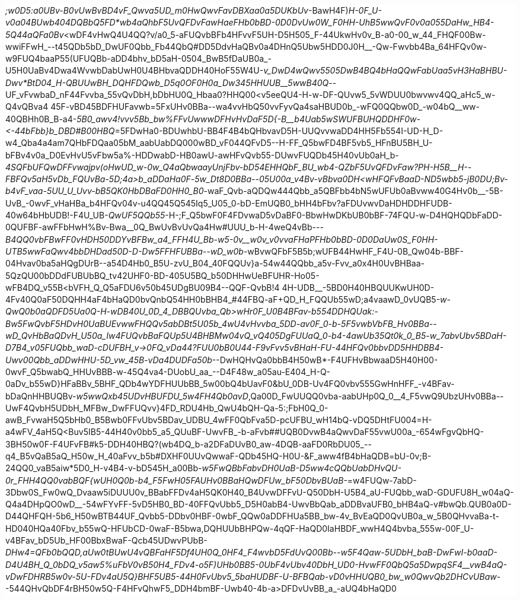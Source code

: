 _;w0D5:a0UBv-B0vUwBvBD4vF_Qwva5UD_m0HwQwvFavDBXaa0a5DUKbUv_-BawH4F)_H-0F_U-v0a04BUwb404DQBbQ5FD*wb4aQhbF5UvQFDvFawHaeFHb0bBD-0D0DvUw0W_F0HH-UhB5wwQvF0v0a055DaHw_HB4-5Q44aQFa0Bv_<wDF4vHwQ4U4QQ?v/a0_5-aFUQvbBFb4HFvvF5UH-D5H505_F-44UkwHv0v_B-a0-00_w_44_FHQF00Bw-wwiFFwH_--t45QDb5bD_DwUF0Qbb_Fb44QbQ#DD5DdvHaQBv0a4DHnQ5Ubw5HDD0J0H__-Qw-Fwvbb4Ba_64HFQv0w-w9FUQ4baaP55(UFUQBb-aDD4bhv_bD5aH-0504_BwB5fDaUB0a_-U5H0UaBv4Dwa4WvwbDabUwH0U4BHbvaQDDH40HoF55W4U-_v_DwD4wQwv5505DwB4BQ4bHaQQwFabUaa5vH3HaBHBU-Dwv*BtD04_H-QBUUwBH_DQHFDQwb_D5q0OF0H0a_Dw345HHUUB__5wwB40Q_--UF_vFvwbaD_nF44Fvvba_55vQvDbH,bDbHU0Q_Hbaa0?HHQ00<v5eeQU4-H-w-DF-QUvw5_5vWDUU0bwvwv4QQ_aHc5_w-Q4vQBva4 45F-vBD45BDFHUFavwb=5FxUHv0BBa--wa4vvHbQ50vvFyvQa4saHBUD0b_-wFQ0QQbw0D_-w04bQ__ww-40QBHh0B_B-a4-_5B0_awv4!vvv5Bb_bw%FFvUwwwDFHvHvDaF5D{-B__b4Uab5wSWUFBUHQDDHF0w-<-44bFbb}b_DBD#B00HBQ_=5FDwHa0-BDUwhbU-BB4F4B4bQHbvavD5H-UUQvvwaDD4HH5Fb554I-UD-H_D-w4_Qba4a4am7QHbFDQaa05bM_aabUabDQ000wBD_vF044QFvD5--H-FF_Q5bwFD4BF5vb5_HFnBU5BH_U-bFBv4v0a_D0EvHvU5vFbw5a%-HDDwabD-HB0awU-awHFvQvb55-DUwvFUQDb45H40vUb0aH_b-_4SQFbUFQwDFFvwajpv(oHwUD_w-0w_Q4aQbwaayUnjFbv-bD54EHHQbF_BU_wb4-QZbF5UvQFDvFaw?PH-H5B__H--FBFQv5aH5vDb_FQUvBa-5D;4a>b_aDDaHa0F_-_5w_Dt8D0BBa--05U00a_v4Bv-vBbva0DH<wHFQFvBaaD-ND5wbb5-jB0DU;Bv-b4vF_vaa-5UU_U_Uvv-bB5QK0HbDBaFD0HH0_B0_-waF_Qvb-aQDQw444Qbb_a5QBFbb4bN5wUFUb0aBvww40G4Hv0b__-5B-UvB_-0wvF_vHaHBa_b4HFQv04v-u4QQ45Q545Iq5_U05_0-bD-EmUQB0_bHH4bFbv?aFDUvwvDaHDHDDHFUDB-40w64bHbUDB!-F4U_UB-_QwUF5QQb55_-H-;F_Q5bwF0F4FDvwaD5vDaBF0-BbwHwDKbUB0bBF-74FQU-w-D4HQHQDbFaDD-0QUFBF-awFFbHwH%Bv-Bwa__0Q_BwUvBvUvQa4Hw#UUU_b-H-4weQ4vBb-_--B4QQ0vbFBwFF0vHDH50DDYvBFBw_a4_FFH4U_Bb-_w5_-0v__w0v_v0vvaFHaPFHb0bBD-0D0DaUw0S_F0HH-UTB5wwFaQwv4bbDHDad50D-D-Dw5FFHFUBBa--wD_w0b_-wBvwQFbF5B5b;wUFB44HwHF_F4U-0B_Qw04b-BBF-04Hvav0ba5aHQgDUrB--a54D4Hb0_B5U-zvU_B04_40FQQUv}a-54w44QQbb_a5v-Fvv_a0x4H0UvBHBaa-5QzQU00bDDdFUBUbBQ_tv42UHF0-BD-405U5BQ_b50DHHwUeBFUHR-Ho05-wFB4DQ_v55B<bVFH_Q_Q5aFDU6v50b45UDgBU09B4--QQF-QvbB!4 4H-UDB__-5BD0H40HBQUUKwUH0D-4Fv40Q0aF50DQHH4aF4bHaQD0bvQnbQ54HH0bBHB4_#44FBQ-aF+QD_H_FQQUb55wD;a4vaawD_0vUQB5-_w-QwQ0b0aQDFD5Ua0Q-H-wDB40U_0D_4_DBBQUvba_Qb>wHr0F_U0B4BFav-b554DDHQUak:-Bw5FwQvbF5HDvH0UaBUEvwwFHQQv5abDBt5U05b_4wU4vHvvba_5DD-av0F_0-b-5F5vwbVbFB_Hv0BBa--wD_QvHbBaQDvH_U50a_Iw4FUQvbBaFQUp5U4BHBMw04vQ_vQ405DgFUUaQ_0-b4-4awUb35Qt0k_0_B5-w_7abvUbv5BDaH-D7B4_v05FUQbb_waD-cDUFBH_v->0FQ_vDa44?*FUU0bB0U44-F9vFvv5v*BHaH-FU-44HFQv0bbvDD5HHDBB4-Uwv00Qbb_aDDwHHU-5D_vw_45B-vDa4DUDFa50b_--DwHQHvQa0bbB4H50wB*-F4UFHvBbwaaD5H40H00-0wvF_Q5bwabQ_HHUvBBB-w-45Q4va4-DUobU_aa_--D4F48w_a05au-E404_H-Q-0aDv_b55wD}HFaBBv_5BHF_QDb4wYDFHUUbBB_5w00bQ4bUavF0&bU_0DB-Uv4FQ0vbv555GwHnHFF_-v4BFav-bDaQnHHBUQBv-_w5wwQxb45UDvHBUFDU_5w4FH4Qb0avD_,Qa00D_FwUUQQ0vba-aabUHp0Q_0__4_F5vwQ9UbzUHv0BBa--UwF4QvbH5UDbH_MFBw_DwFFUQvv}4FD_RDU4Hb_QwU4bQH-Qa-5:;FbH0Q_0-awB_FvwaH5Q5bHb0_B5Bwb0FFvUbv5BDav_UDBU_4wFF0QbFva5D-pcUFBU_wH14bQ-vDQ5DHtFU004=H-a4wFV_4aH5Q<Buv5IB5-44H40v0bb5_a5_QUuBF-UwvFB_-b-aFvb##UQB0DvwB4aQwvDaF55vwU00a_-654wFgvQbHQ-3BH50w0F-F4UFvFB#k5-DDH40HBQ?(wb4DQ_b-a2DFaDUvB0_aw-4DQB-aaFD0RbDU05_--q4_B5vQaB5aQ_H50w_H_40aFvv_b5b#DXHF0UUvQwwaF-QDb45HQ-H0U-&F_aww4fB4bHaQDB=bU-0v;B-24QQ0_vaB5aiw*5D0_H-v4B4-v-bD545H_a00Bb-_w5FwQBbFabvDH0UaB-D5ww4cQQbUabDHvQU-0r_FHH4QQ0vabBQF{wUH0Q0b-b4_F5FwH05FAUHv0BBaHQwDFUw_bF50DbvBUaB-_=w4FUQw-7abD-3Dbw0S_Fw0wQ_Dvaaw5iDUUU0v_BBabFFDv4aH5QK0H40_B4UvwDFFvU-Q50DbH-U5B4_aU-FUQbb_waD-GDUFU8H_w04aQ-Q4a4DHpQO0wD__-54wFYvFF-5vD5HB0_BD-40FFQvUbb5_D5H0abB4-UwvBbQab_aDDBvaUFB0_bHB4aQ-v#bwQb.QUB0a0D-D44QHFQH-5b6_H50wBTB44UF_Qvbb5-DDbv0HBF-0wbF_QQw0aDDFHUa5BB_bw-4v_BvEaQD0QvUB0a_w_5B0QHvvaBa-t-HD040HQa40Fbv_b55wQ-HFUbCD-0waF-B5bwa,DQHUUbBHPQw-4qQF-HaQD0IaHBDF_wwH4Q4bvba_555w-00F_U-v4BFav_bD5Ub_HF00BbxBwaF-Qcb45UDwvPUbB-_DHw4=QFb0bQQD,aUw0tBUwU4vQBFaHF5Df4UH0Q_0HF4_F4wvbD5FdUvQ00Bb--w5F4Qaw-5UDbH_baB-_DwFwI-_b0aaD-D4U4BH_Q_0bDQ_v5aw5%uFbV0vB50H4_FDv4-o5F)UHb0BB5-0UbF4vUbv40DbH_UD0-HvwFF0QbQ5a5DwpqSF4__vwB4aQ-vDwFDHRB5w0v__-5U-FDv4aU5Q}BHF5UB5-44H0FvUbv5_5baHUDBF-U-BFBQab-vD0vHHUQB0_bw_w0QwvQb2DHCvUBaw_--544QHvQbDF4rBH50w5Q-F4HFvQhwF5_DDH4bmBF-Uwb40-4b-a>DFDvUvBB_a_-aUQ4bHaQD0